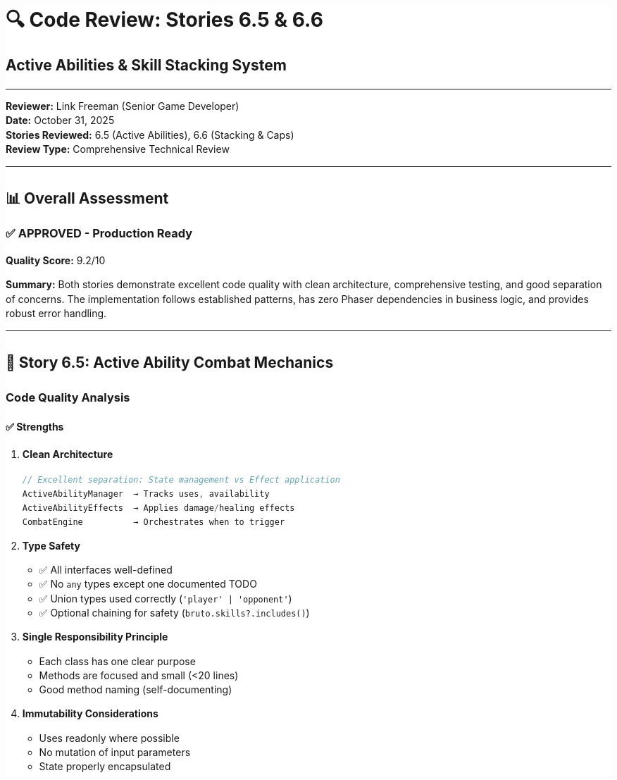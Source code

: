 # 🔍 Code Review: Stories 6.5 & 6.6
## Active Abilities & Skill Stacking System

---

**Reviewer:** Link Freeman (Senior Game Developer)  
**Date:** October 31, 2025  
**Stories Reviewed:** 6.5 (Active Abilities), 6.6 (Stacking & Caps)  
**Review Type:** Comprehensive Technical Review

---

## 📊 Overall Assessment

### ✅ **APPROVED** - Production Ready

**Quality Score:** 9.2/10

**Summary:** Both stories demonstrate excellent code quality with clean architecture, comprehensive testing, and good separation of concerns. The implementation follows established patterns, has zero Phaser dependencies in business logic, and provides robust error handling.

---

## 🎯 Story 6.5: Active Ability Combat Mechanics

### Code Quality Analysis

#### ✅ **Strengths**

1. **Clean Architecture**
   ```typescript
   // Excellent separation: State management vs Effect application
   ActiveAbilityManager  → Tracks uses, availability
   ActiveAbilityEffects  → Applies damage/healing effects
   CombatEngine          → Orchestrates when to trigger
   ```

2. **Type Safety**
   - ✅ All interfaces well-defined
   - ✅ No `any` types except one documented TODO
   - ✅ Union types used correctly (`'player' | 'opponent'`)
   - ✅ Optional chaining for safety (`bruto.skills?.includes()`)

3. **Single Responsibility Principle**
   - Each class has one clear purpose
   - Methods are focused and small (<20 lines)
   - Good method naming (self-documenting)

4. **Immutability Considerations**
   - Uses readonly where possible
   - No mutation of input parameters
   - State properly encapsulated
